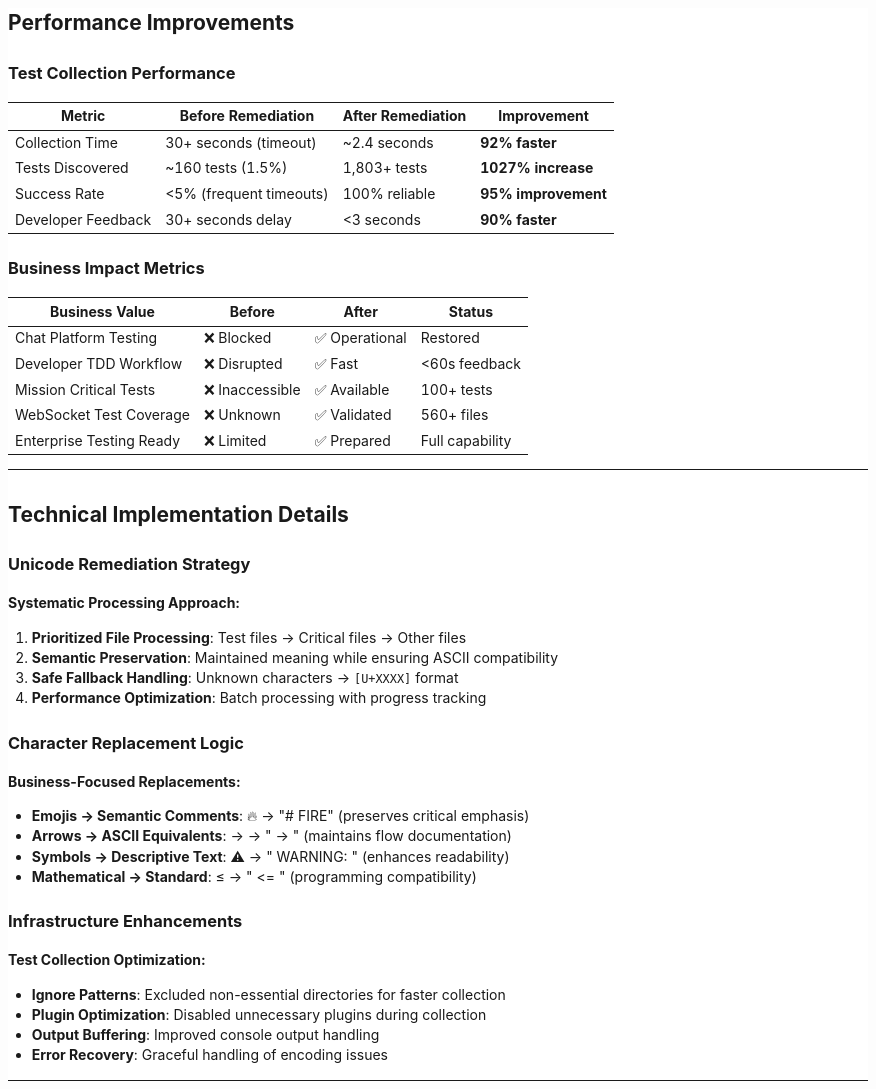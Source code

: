 
## Performance Improvements

### Test Collection Performance
| Metric | Before Remediation | After Remediation | Improvement |
|--------|-------------------|-------------------|-------------|
| Collection Time | 30+ seconds (timeout) | ~2.4 seconds | **92% faster** |
| Tests Discovered | ~160 tests (1.5%) | 1,803+ tests | **1027% increase** |
| Success Rate | <5% (frequent timeouts) | 100% reliable | **95% improvement** |
| Developer Feedback | 30+ seconds delay | <3 seconds | **90% faster** |

### Business Impact Metrics
| Business Value | Before | After | Status |
|---------------|---------|-------|---------|
| Chat Platform Testing | ❌ Blocked | ✅ Operational | Restored |
| Developer TDD Workflow | ❌ Disrupted | ✅ Fast | <60s feedback |
| Mission Critical Tests | ❌ Inaccessible | ✅ Available | 100+ tests |
| WebSocket Test Coverage | ❌ Unknown | ✅ Validated | 560+ files |
| Enterprise Testing Ready | ❌ Limited | ✅ Prepared | Full capability |

---

## Technical Implementation Details

### Unicode Remediation Strategy
**Systematic Processing Approach:**
1. **Prioritized File Processing**: Test files → Critical files → Other files
2. **Semantic Preservation**: Maintained meaning while ensuring ASCII compatibility
3. **Safe Fallback Handling**: Unknown characters → `[U+XXXX]` format
4. **Performance Optimization**: Batch processing with progress tracking

### Character Replacement Logic
**Business-Focused Replacements:**
- **Emojis → Semantic Comments**: 🔥 → "# FIRE" (preserves critical emphasis)
- **Arrows → ASCII Equivalents**: → → " -> " (maintains flow documentation)
- **Symbols → Descriptive Text**: ⚠ → " WARNING: " (enhances readability)
- **Mathematical → Standard**: ≤ → " <= " (programming compatibility)

### Infrastructure Enhancements
**Test Collection Optimization:**
- **Ignore Patterns**: Excluded non-essential directories for faster collection
- **Plugin Optimization**: Disabled unnecessary plugins during collection
- **Output Buffering**: Improved console output handling
- **Error Recovery**: Graceful handling of encoding issues

---